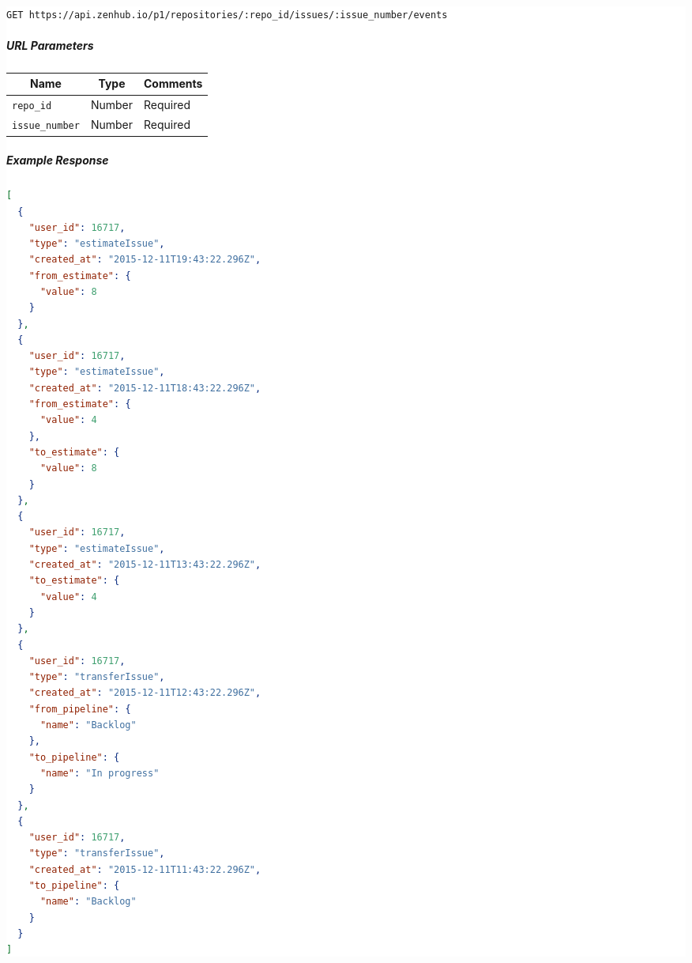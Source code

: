 `GET https://api.zenhub.io/p1/repositories/:repo_id/issues/:issue_number/events`

##### URL Parameters

|Name|Type|Comments
------------ | ------ | -------
|`repo_id`|Number|Required
|`issue_number`|Number|Required


##### Example Response

```json
[
  {
    "user_id": 16717,
    "type": "estimateIssue",
    "created_at": "2015-12-11T19:43:22.296Z",
    "from_estimate": {
      "value": 8
    }
  },
  {
    "user_id": 16717,
    "type": "estimateIssue",
    "created_at": "2015-12-11T18:43:22.296Z",
    "from_estimate": {
      "value": 4
    },
    "to_estimate": {
      "value": 8
    }
  },
  {
    "user_id": 16717,
    "type": "estimateIssue",
    "created_at": "2015-12-11T13:43:22.296Z",
    "to_estimate": {
      "value": 4
    }
  },
  {
    "user_id": 16717,
    "type": "transferIssue",
    "created_at": "2015-12-11T12:43:22.296Z",
    "from_pipeline": {
      "name": "Backlog"
    },
    "to_pipeline": {
      "name": "In progress"
    }
  },
  {
    "user_id": 16717,
    "type": "transferIssue",
    "created_at": "2015-12-11T11:43:22.296Z",
    "to_pipeline": {
      "name": "Backlog"
    }
  }
]
```
